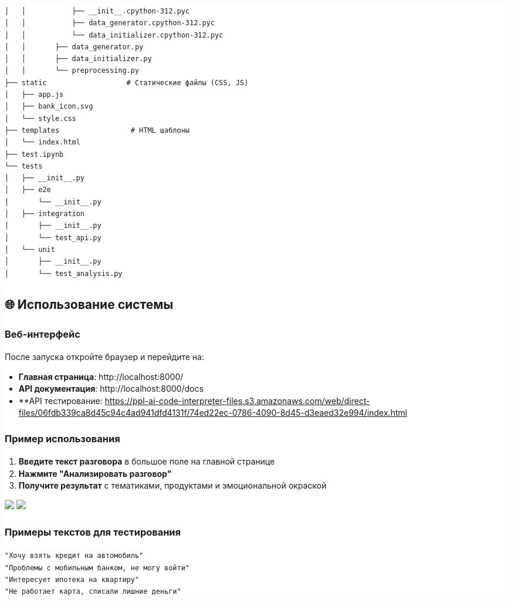 ```
│   │           ├── __init__.cpython-312.pyc
│   │           ├── data_generator.cpython-312.pyc
│   │           └── data_initializer.cpython-312.pyc
│   │       ├── data_generator.py
│   │       ├── data_initializer.py
│   │       └── preprocessing.py
├── static                   # Статические файлы (CSS, JS)
│   ├── app.js
│   ├── bank_icon.svg
│   └── style.css
├── templates                 # HTML шаблоны
│   └── index.html
├── test.ipynb
└── tests
│   ├── __init__.py
│   ├── e2e
│       └── __init__.py
│   ├── integration
│       ├── __init__.py
│       └── test_api.py
│   └── unit
│       ├── __init__.py
│       └── test_analysis.py            
```

## 🌐 Использование системы

### Веб-интерфейс

После запуска откройте браузер и перейдите на:
- **Главная страница**: http://localhost:8000/
- **API документация**: http://localhost:8000/docs
- **API тестирование: https://ppl-ai-code-interpreter-files.s3.amazonaws.com/web/direct-files/06fdb339ca8d45c94c4ad941dfd4131f/74ed22ec-0786-4090-8d45-d3eaed32e994/index.html

### Пример использования

1. **Введите текст разговора** в большое поле на главной странице
2. **Нажмите "Анализировать разговор"**
3. **Получите результат** с тематиками, продуктами и эмоциональной окраской

![](/img/API_test_req.jpg)
![](/img/API_test_ans.jpg)

### Примеры текстов для тестирования

```
"Хочу взять кредит на автомобиль"
"Проблемы с мобильным банком, не могу войти"
"Интересует ипотека на квартиру"
"Не работает карта, списали лишние деньги"
```

